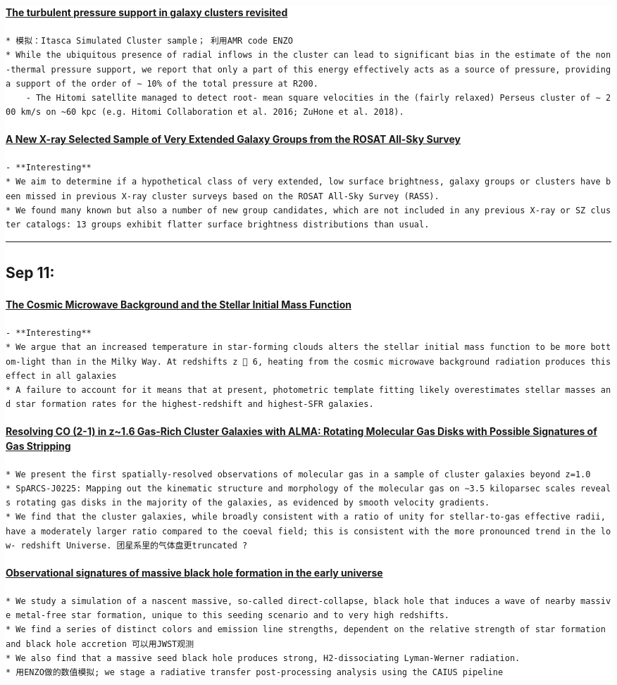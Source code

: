
#### [The turbulent pressure support in galaxy clusters revisited](https://arxiv.org/abs/1809.02690)
    * 模拟：Itasca Simulated Cluster sample； 利用AMR code ENZO
    * While the ubiquitous presence of radial inflows in the cluster can lead to significant bias in the estimate of the non-thermal pressure support, we report that only a part of this energy effectively acts as a source of pressure, providing a support of the order of ∼ 10% of the total pressure at R200.
        - The Hitomi satellite managed to detect root- mean square velocities in the (fairly relaxed) Perseus cluster of ∼ 200 km/s on ~60 kpc (e.g. Hitomi Collaboration et al. 2016; ZuHone et al. 2018).


#### [A New X-ray Selected Sample of Very Extended Galaxy Groups from the ROSAT All-Sky Survey](https://arxiv.org/abs/1809.02982)
    - **Interesting**
    * We aim to determine if a hypothetical class of very extended, low surface brightness, galaxy groups or clusters have been missed in previous X-ray cluster surveys based on the ROSAT All-Sky Survey (RASS).
    * We found many known but also a number of new group candidates, which are not included in any previous X-ray or SZ cluster catalogs: 13 groups exhibit flatter surface brightness distributions than usual.

----

## Sep 11:

#### [The Cosmic Microwave Background and the Stellar Initial Mass Function](https://arxiv.org/abs/1809.03502)
    - **Interesting**
    * We argue that an increased temperature in star-forming clouds alters the stellar initial mass function to be more bottom-light than in the Milky Way. At redshifts z 􏰅 6, heating from the cosmic microwave background radiation produces this effect in all galaxies
    * A failure to account for it means that at present, photometric template fitting likely overestimates stellar masses and star formation rates for the highest-redshift and highest-SFR galaxies.


#### [Resolving CO (2-1) in z~1.6 Gas-Rich Cluster Galaxies with ALMA: Rotating Molecular Gas Disks with Possible Signatures of Gas Stripping](https://arxiv.org/abs/1809.03514)
    * We present the first spatially-resolved observations of molecular gas in a sample of cluster galaxies beyond z=1.0
    * SpARCS-J0225: Mapping out the kinematic structure and morphology of the molecular gas on ∼3.5 kiloparsec scales reveals rotating gas disks in the majority of the galaxies, as evidenced by smooth velocity gradients.
    * We find that the cluster galaxies, while broadly consistent with a ratio of unity for stellar-to-gas effective radii, have a moderately larger ratio compared to the coeval field; this is consistent with the more pronounced trend in the low- redshift Universe. 团星系里的气体盘更truncated ?


#### [Observational signatures of massive black hole formation in the early universe](https://arxiv.org/abs/1809.03526)
    * We study a simulation of a nascent massive, so-called direct-collapse, black hole that induces a wave of nearby massive metal-free star formation, unique to this seeding scenario and to very high redshifts.
    * We find a series of distinct colors and emission line strengths, dependent on the relative strength of star formation and black hole accretion 可以用JWST观测
    * We also find that a massive seed black hole produces strong, H2-dissociating Lyman-Werner radiation.
    * 用ENZO做的数值模拟; we stage a radiative transfer post-processing analysis using the CAIUS pipeline

